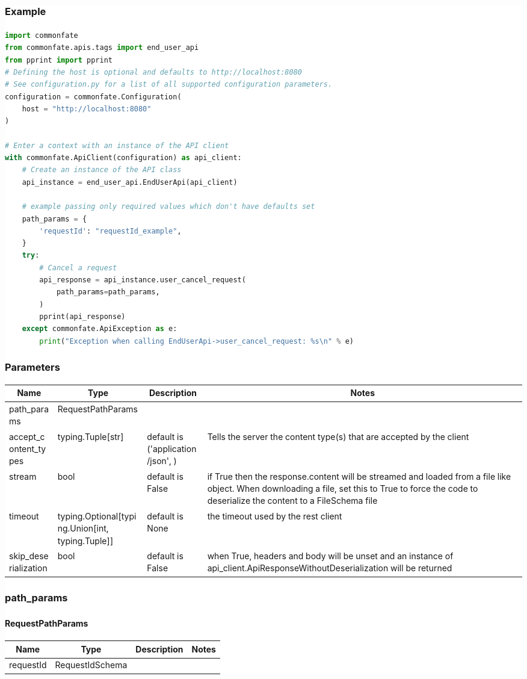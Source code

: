 ### Example

```python
import commonfate
from commonfate.apis.tags import end_user_api
from pprint import pprint
# Defining the host is optional and defaults to http://localhost:8080
# See configuration.py for a list of all supported configuration parameters.
configuration = commonfate.Configuration(
    host = "http://localhost:8080"
)

# Enter a context with an instance of the API client
with commonfate.ApiClient(configuration) as api_client:
    # Create an instance of the API class
    api_instance = end_user_api.EndUserApi(api_client)

    # example passing only required values which don't have defaults set
    path_params = {
        'requestId': "requestId_example",
    }
    try:
        # Cancel a request
        api_response = api_instance.user_cancel_request(
            path_params=path_params,
        )
        pprint(api_response)
    except commonfate.ApiException as e:
        print("Exception when calling EndUserApi->user_cancel_request: %s\n" % e)
```
### Parameters

Name | Type | Description  | Notes
------------- | ------------- | ------------- | -------------
path_params | RequestPathParams | |
accept_content_types | typing.Tuple[str] | default is ('application/json', ) | Tells the server the content type(s) that are accepted by the client
stream | bool | default is False | if True then the response.content will be streamed and loaded from a file like object. When downloading a file, set this to True to force the code to deserialize the content to a FileSchema file
timeout | typing.Optional[typing.Union[int, typing.Tuple]] | default is None | the timeout used by the rest client
skip_deserialization | bool | default is False | when True, headers and body will be unset and an instance of api_client.ApiResponseWithoutDeserialization will be returned

### path_params
#### RequestPathParams

Name | Type | Description  | Notes
------------- | ------------- | ------------- | -------------
requestId | RequestIdSchema | | 
